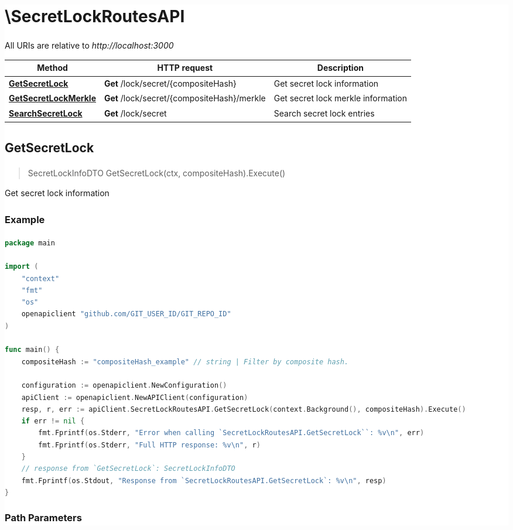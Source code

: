 # \SecretLockRoutesAPI

All URIs are relative to *http://localhost:3000*

Method | HTTP request | Description
------------- | ------------- | -------------
[**GetSecretLock**](SecretLockRoutesAPI.md#GetSecretLock) | **Get** /lock/secret/{compositeHash} | Get secret lock information
[**GetSecretLockMerkle**](SecretLockRoutesAPI.md#GetSecretLockMerkle) | **Get** /lock/secret/{compositeHash}/merkle | Get secret lock merkle information
[**SearchSecretLock**](SecretLockRoutesAPI.md#SearchSecretLock) | **Get** /lock/secret | Search secret lock entries



## GetSecretLock

> SecretLockInfoDTO GetSecretLock(ctx, compositeHash).Execute()

Get secret lock information



### Example

```go
package main

import (
	"context"
	"fmt"
	"os"
	openapiclient "github.com/GIT_USER_ID/GIT_REPO_ID"
)

func main() {
	compositeHash := "compositeHash_example" // string | Filter by composite hash.

	configuration := openapiclient.NewConfiguration()
	apiClient := openapiclient.NewAPIClient(configuration)
	resp, r, err := apiClient.SecretLockRoutesAPI.GetSecretLock(context.Background(), compositeHash).Execute()
	if err != nil {
		fmt.Fprintf(os.Stderr, "Error when calling `SecretLockRoutesAPI.GetSecretLock``: %v\n", err)
		fmt.Fprintf(os.Stderr, "Full HTTP response: %v\n", r)
	}
	// response from `GetSecretLock`: SecretLockInfoDTO
	fmt.Fprintf(os.Stdout, "Response from `SecretLockRoutesAPI.GetSecretLock`: %v\n", resp)
}
```

### Path Parameters
